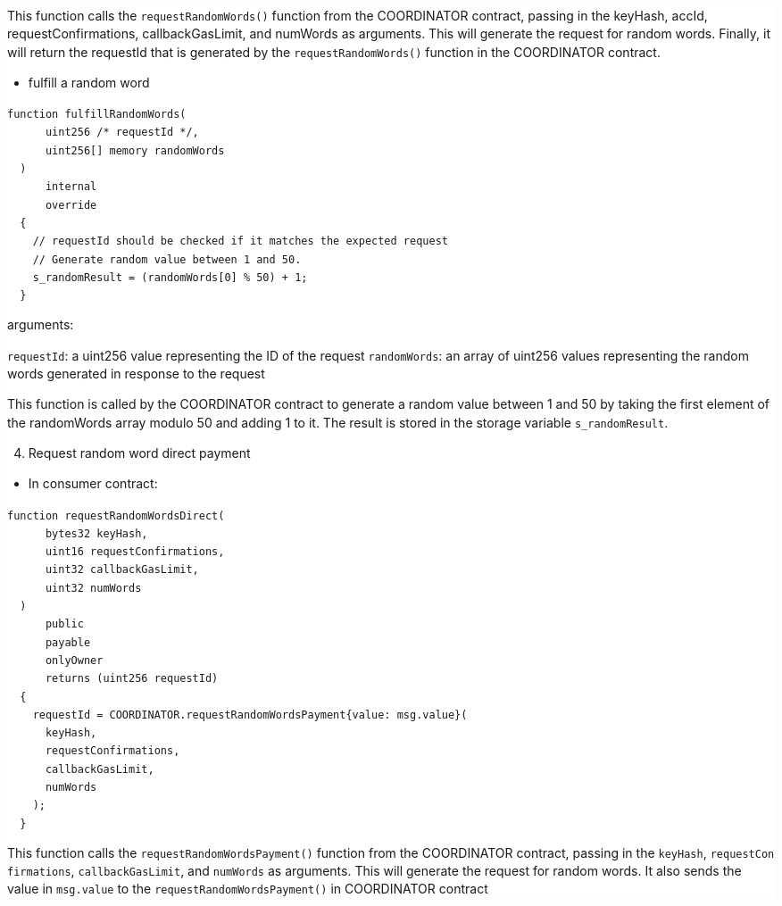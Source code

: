 This function calls the `requestRandomWords()` function from the COORDINATOR contract, passing in the keyHash, accId, requestConfirmations, callbackGasLimit, and numWords as arguments. This will generate the request for random words.
Finally, it will return the requestId that is generated by the `requestRandomWords()` function in the COORDINATOR contract.

+ fulfill a random word

```
function fulfillRandomWords(
      uint256 /* requestId */,
      uint256[] memory randomWords
  )
      internal
      override
  {
    // requestId should be checked if it matches the expected request
    // Generate random value between 1 and 50.
    s_randomResult = (randomWords[0] % 50) + 1;
  }

```
arguments:

`requestId`: a uint256 value representing the ID of the request
`randomWords`: an array of uint256 values representing the random words generated in response to the request

This function is called by the COORDINATOR contract to generate a random value between 1 and 50 by taking the first element of the randomWords array modulo 50 and adding 1 to it. The result is stored in the storage variable `s_randomResult`.


4. Request random word direct payment

+ In consumer contract:

```
function requestRandomWordsDirect(
      bytes32 keyHash,
      uint16 requestConfirmations,
      uint32 callbackGasLimit,
      uint32 numWords
  )
      public
      payable
      onlyOwner
      returns (uint256 requestId)
  {
    requestId = COORDINATOR.requestRandomWordsPayment{value: msg.value}(
      keyHash,
      requestConfirmations,
      callbackGasLimit,
      numWords
    );
  }

```
This function calls the `requestRandomWordsPayment()` function from the COORDINATOR contract, passing in the `keyHash`, `requestConfirmations`, `callbackGasLimit`, and `numWords` as arguments. This will generate the request for random words. It also sends the value in `msg.value` to the `requestRandomWordsPayment()` in COORDINATOR contract
